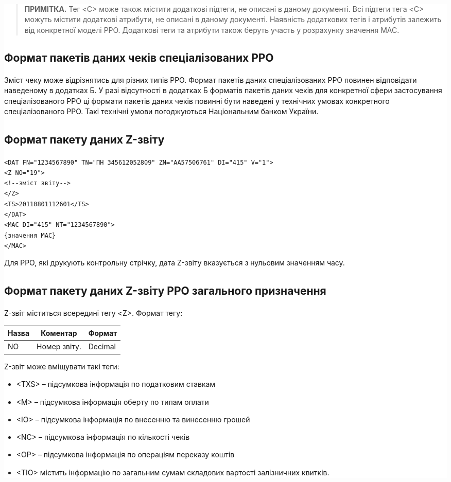 >   **ПРИМІТКА.** Тег \<C\> може також містити додаткові підтеги, не описані в
>   даному документі. Всі підтеги тега \<C\> можуть містити додаткові атрибути,
>   не описані в даному документі. Наявність додаткових тегів і атрибутів
>   залежить від конкретної моделі РРО. Додаткові теги та атрибути також беруть
>   участь у розрахунку значення MAC.

## Формат пакетів даних чеків спеціалізованих РРО

Зміст чеку може відрізнятись для різних типів РРО. Формат пакетів даних
спеціалізованих РРО повинен відповідати наведеному в додатках Б. У разі
відсутності в додатках Б форматів пакетів даних чеків для конкретної сфери
застосування спеціалізованого РРО ці формати пакетів даних чеків повинні бути
наведені у технічних умовах конкретного спеціалізованого РРО. Такі технічні
умови погоджуються Національним банком України.

## Формат пакету даних Z-звіту

~~~~~~~~~~~~~~~~~~~~~~~~~~~~~~~~~~~~~~~~~~~~~~~~~~~~~~~~~~~~~~~~~~~~~~~~~~~~~~~~
<DAT FN="1234567890" TN="ПН 345612052809" ZN="АА57506761" DI="415" V="1">
<Z NO="19">
<!--зміст звіту-->
</Z>
<TS>20110801112601</TS>
</DAT>
<MAC DI="415" NT="1234567890">
{значення MAC}
</MAC>
~~~~~~~~~~~~~~~~~~~~~~~~~~~~~~~~~~~~~~~~~~~~~~~~~~~~~~~~~~~~~~~~~~~~~~~~~~~~~~~~

Для РРО, які друкують контрольну стрічку, дата Z-звіту вказується з нульовим
значенням часу.

## Формат пакету даних Z-звіту РРО загального призначення

Z-звіт міститься всередині тегу \<Z\>. Формат тегу:

| Назва | Коментар     | Формат  |
|-------|--------------|---------|
| NO    | Номер звіту. | Decimal |

Z-звіт може вміщувати такі теги:

-   \<TXS\> – підсумкова інформація по податковим ставкам

-   \<M\> – підсумкова інформація оберту по типам оплати

-   \<IO\> – підсумкова інформація по внесенню та винесенню грошей

-   \<NC\> – підсумкова інформація по кількості чеків

-   \<OP\> – підсумкова інформація по операціям переказу коштів

-   \<TIO\> містить інформацію по загальним сумам складових вартості залізничних
    квитків.
